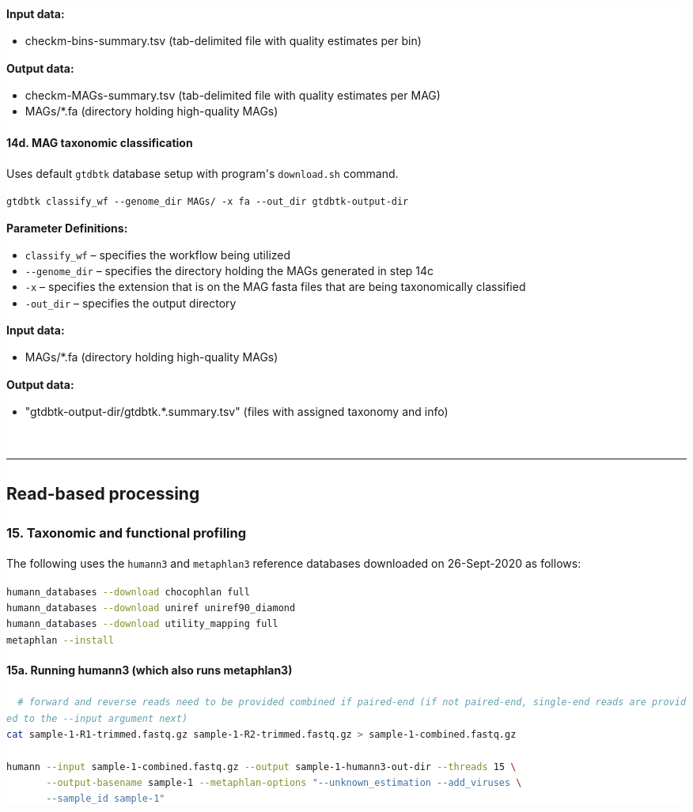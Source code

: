 **Input data:**

* checkm-bins-summary.tsv (tab-delimited file with quality estimates per bin)

**Output data:**

* checkm-MAGs-summary.tsv (tab-delimited file with quality estimates per MAG)
* MAGs/\*.fa (directory holding high-quality MAGs)



#### 14d. MAG taxonomic classification
Uses default `gtdbtk` database setup with program's `download.sh` command.

```
gtdbtk classify_wf --genome_dir MAGs/ -x fa --out_dir gtdbtk-output-dir 
```

**Parameter Definitions:**  

*  `classify_wf` – specifies the workflow being utilized
*  `--genome_dir` – specifies the directory holding the MAGs generated in step 14c
*  `-x` – specifies the extension that is on the MAG fasta files that are being taxonomically classified
*  `-out_dir` – specifies the output directory

**Input data:**

* MAGs/\*.fa (directory holding high-quality MAGs)

**Output data:**

* "gtdbtk-output-dir/gtdbtk.\*.summary.tsv" (files with assigned taxonomy and info)

<br>

---

## Read-based processing
### 15. Taxonomic and functional profiling
The following uses the `humann3` and `metaphlan3` reference databases downloaded on 26-Sept-2020 as follows:

```bash
humann_databases --download chocophlan full
humann_databases --download uniref uniref90_diamond 
humann_databases --download utility_mapping full 
metaphlan --install
```

#### 15a. Running humann3 (which also runs metaphlan3)
```bash
  # forward and reverse reads need to be provided combined if paired-end (if not paired-end, single-end reads are provided to the --input argument next)
cat sample-1-R1-trimmed.fastq.gz sample-1-R2-trimmed.fastq.gz > sample-1-combined.fastq.gz

humann --input sample-1-combined.fastq.gz --output sample-1-humann3-out-dir --threads 15 \
       --output-basename sample-1 --metaphlan-options "--unknown_estimation --add_viruses \
       --sample_id sample-1"
```
